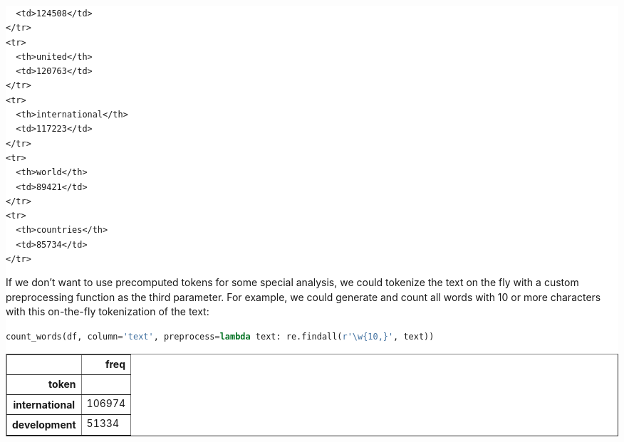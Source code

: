       <td>124508</td>
    </tr>
    <tr>
      <th>united</th>
      <td>120763</td>
    </tr>
    <tr>
      <th>international</th>
      <td>117223</td>
    </tr>
    <tr>
      <th>world</th>
      <td>89421</td>
    </tr>
    <tr>
      <th>countries</th>
      <td>85734</td>
    </tr>
  </tbody>
</table>
</div>



If we don’t want to use precomputed tokens for some special analysis, we could tokenize the text on the fly with a custom preprocessing function as the third parameter. For example, we could generate and count all words with 10 or more characters with this on-the-fly tokenization of the text:


```python
count_words(df, column='text', preprocess=lambda text: re.findall(r'\w{10,}', text))
```




<div>
<style scoped>
    .dataframe tbody tr th:only-of-type {
        vertical-align: middle;
    }

    .dataframe tbody tr th {
        vertical-align: top;
    }

    .dataframe thead th {
        text-align: right;
    }
</style>
<table border="1" class="dataframe">
  <thead>
    <tr style="text-align: right;">
      <th></th>
      <th>freq</th>
    </tr>
    <tr>
      <th>token</th>
      <th></th>
    </tr>
  </thead>
  <tbody>
    <tr>
      <th>international</th>
      <td>106974</td>
    </tr>
    <tr>
      <th>development</th>
      <td>51334</td>
